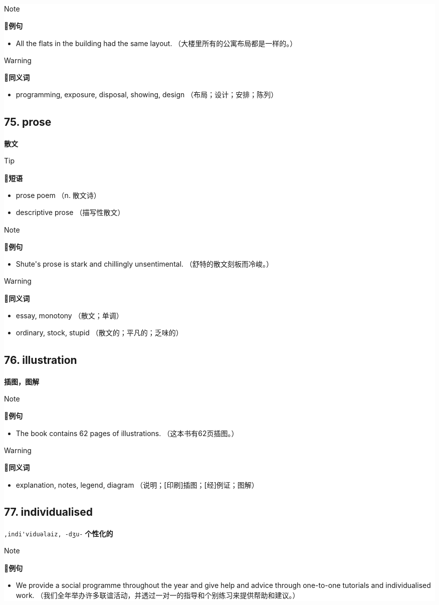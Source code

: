 > [!NOTE]
> **🎤例句**
> - All the flats in the building had the same layout. （大楼里所有的公寓布局都是一样的。）
>

> [!WARNING]
> **🤔同义词**
> - programming, exposure, disposal, showing, design （布局；设计；安排；陈列）
>

## 75. prose

**散文**

> [!TIP]
> **🤩短语**
> - prose poem （n. 散文诗）
>
> - descriptive prose （描写性散文）
>

> [!NOTE]
> **🎤例句**
> - Shute's prose is stark and chillingly unsentimental. （舒特的散文刻板而冷峻。）
>

> [!WARNING]
> **🤔同义词**
> - essay, monotony （散文；单调）
>
> - ordinary, stock, stupid （散文的；平凡的；乏味的）
>

## 76. illustration

**插图，图解**

> [!NOTE]
> **🎤例句**
> - The book contains 62 pages of illustrations. （这本书有62页插图。）
>

> [!WARNING]
> **🤔同义词**
> - explanation, notes, legend, diagram （说明；[印刷]插图；[经]例证；图解）
>

## 77. individualised

`,indi'viduəlaiz, -dʒu-`  **个性化的**

> [!NOTE]
> **🎤例句**
> - We provide a social programme throughout the year and give help and advice through one-to-one tutorials and individualised work. （我们全年举办许多联谊活动，并透过一对一的指导和个别练习来提供帮助和建议。）
>
